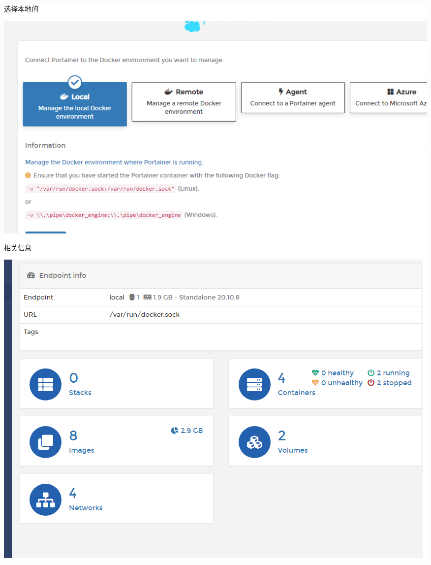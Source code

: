   选择本地的

  ![image-20210808013801264](docker.assets/image-20210808013801264.png)

  相关信息

  ![image-20210808013932645](docker.assets/image-20210808013932645.png)
